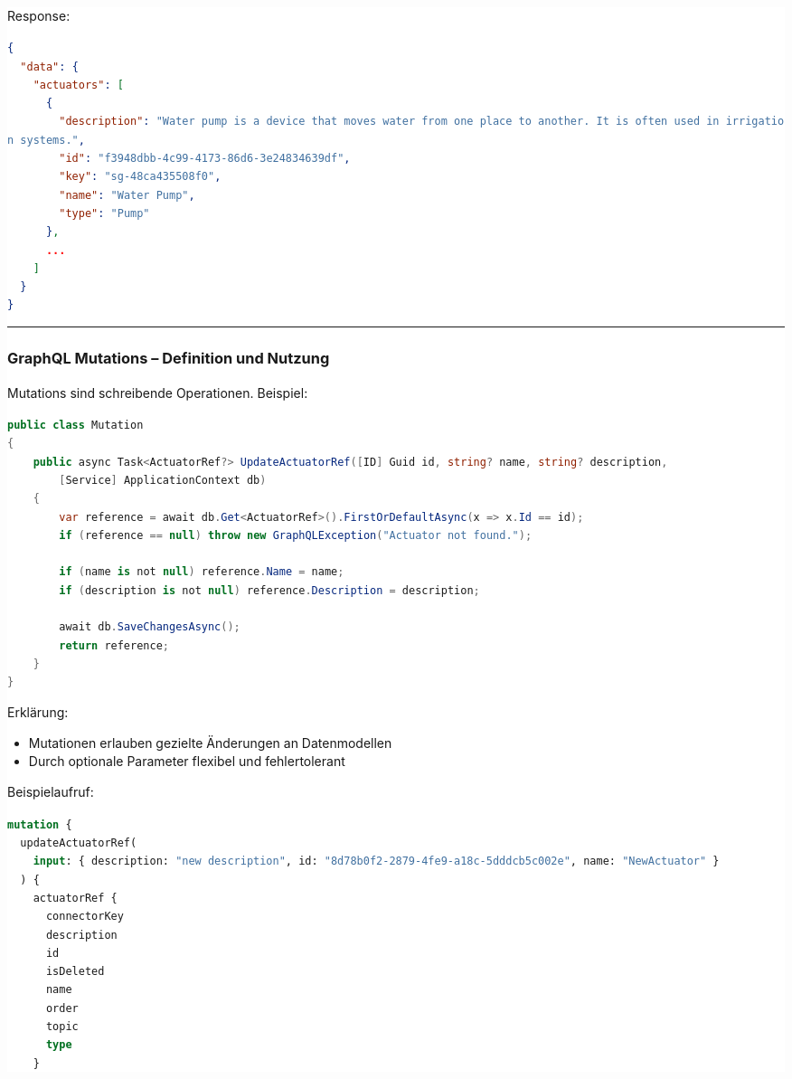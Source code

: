 Response:

```json
{
  "data": {
    "actuators": [
      {
        "description": "Water pump is a device that moves water from one place to another. It is often used in irrigation systems.",
        "id": "f3948dbb-4c99-4173-86d6-3e24834639df",
        "key": "sg-48ca435508f0",
        "name": "Water Pump",
        "type": "Pump"
      },
      ...
    ]
  }
}
```

---

### GraphQL Mutations – Definition und Nutzung

Mutations sind schreibende Operationen. Beispiel:

```csharp
public class Mutation
{
    public async Task<ActuatorRef?> UpdateActuatorRef([ID] Guid id, string? name, string? description,
        [Service] ApplicationContext db)
    {
        var reference = await db.Get<ActuatorRef>().FirstOrDefaultAsync(x => x.Id == id);
        if (reference == null) throw new GraphQLException("Actuator not found.");

        if (name is not null) reference.Name = name;
        if (description is not null) reference.Description = description;

        await db.SaveChangesAsync();
        return reference;
    }
}
```

Erklärung:

- Mutationen erlauben gezielte Änderungen an Datenmodellen
- Durch optionale Parameter flexibel und fehlertolerant

Beispielaufruf:

```graphql
mutation {
  updateActuatorRef(
    input: { description: "new description", id: "8d78b0f2-2879-4fe9-a18c-5dddcb5c002e", name: "NewActuator" }
  ) {
    actuatorRef {
      connectorKey
      description
      id
      isDeleted
      name
      order
      topic
      type
    }
```